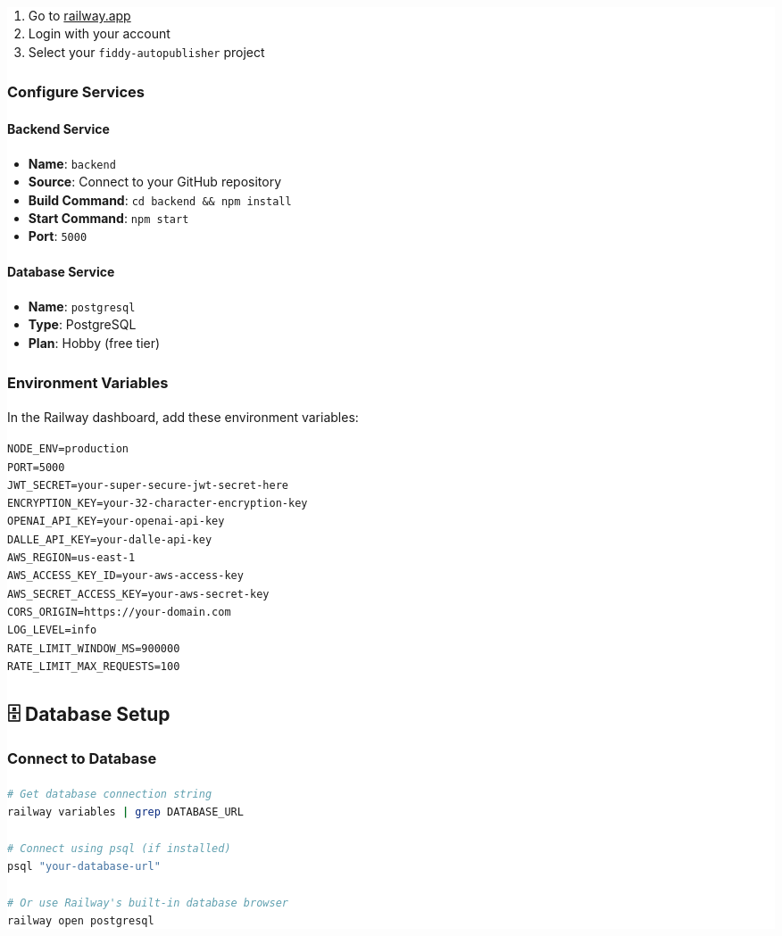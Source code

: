 1. Go to [railway.app](https://railway.app)
2. Login with your account
3. Select your `fiddy-autopublisher` project

### Configure Services

#### Backend Service
- **Name**: `backend`
- **Source**: Connect to your GitHub repository
- **Build Command**: `cd backend && npm install`
- **Start Command**: `npm start`
- **Port**: `5000`

#### Database Service
- **Name**: `postgresql`
- **Type**: PostgreSQL
- **Plan**: Hobby (free tier)

### Environment Variables

In the Railway dashboard, add these environment variables:

```env
NODE_ENV=production
PORT=5000
JWT_SECRET=your-super-secure-jwt-secret-here
ENCRYPTION_KEY=your-32-character-encryption-key
OPENAI_API_KEY=your-openai-api-key
DALLE_API_KEY=your-dalle-api-key
AWS_REGION=us-east-1
AWS_ACCESS_KEY_ID=your-aws-access-key
AWS_SECRET_ACCESS_KEY=your-aws-secret-key
CORS_ORIGIN=https://your-domain.com
LOG_LEVEL=info
RATE_LIMIT_WINDOW_MS=900000
RATE_LIMIT_MAX_REQUESTS=100
```

## 🗄️ Database Setup

### Connect to Database

```bash
# Get database connection string
railway variables | grep DATABASE_URL

# Connect using psql (if installed)
psql "your-database-url"

# Or use Railway's built-in database browser
railway open postgresql
```
